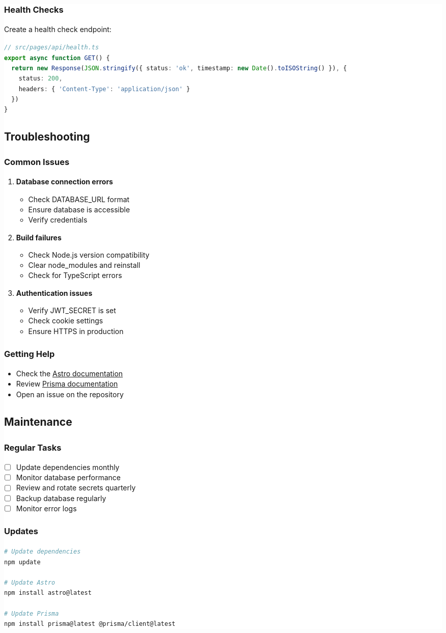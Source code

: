 ### Health Checks

Create a health check endpoint:

```typescript
// src/pages/api/health.ts
export async function GET() {
  return new Response(JSON.stringify({ status: 'ok', timestamp: new Date().toISOString() }), {
    status: 200,
    headers: { 'Content-Type': 'application/json' }
  })
}
```

## Troubleshooting

### Common Issues

1. **Database connection errors**
   - Check DATABASE_URL format
   - Ensure database is accessible
   - Verify credentials

2. **Build failures**
   - Check Node.js version compatibility
   - Clear node_modules and reinstall
   - Check for TypeScript errors

3. **Authentication issues**
   - Verify JWT_SECRET is set
   - Check cookie settings
   - Ensure HTTPS in production

### Getting Help

- Check the [Astro documentation](https://docs.astro.build)
- Review [Prisma documentation](https://www.prisma.io/docs)
- Open an issue on the repository

## Maintenance

### Regular Tasks

- [ ] Update dependencies monthly
- [ ] Monitor database performance
- [ ] Review and rotate secrets quarterly
- [ ] Backup database regularly
- [ ] Monitor error logs

### Updates

```bash
# Update dependencies
npm update

# Update Astro
npm install astro@latest

# Update Prisma
npm install prisma@latest @prisma/client@latest
```
